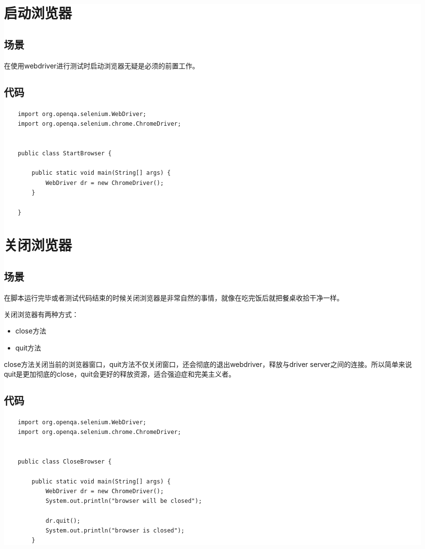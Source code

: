 启动浏览器
==========

场景
----
在使用webdriver进行测试时启动浏览器无疑是必须的前置工作。

代码
----
```
	import org.openqa.selenium.WebDriver;
	import org.openqa.selenium.chrome.ChromeDriver;


	public class StartBrowser {

		public static void main(String[] args) {
			WebDriver dr = new ChromeDriver();
		}

	}
```























关闭浏览器
==========

场景
----
在脚本运行完毕或者测试代码结束的时候关闭浏览器是非常自然的事情，就像在吃完饭后就把餐桌收拾干净一样。

关闭浏览器有两种方式：

* close方法

* quit方法

close方法关闭当前的浏览器窗口，quit方法不仅关闭窗口，还会彻底的退出webdriver，释放与driver server之间的连接。所以简单来说quit是更加彻底的close，quit会更好的释放资源，适合强迫症和完美主义者。

代码
----
```
	import org.openqa.selenium.WebDriver;
	import org.openqa.selenium.chrome.ChromeDriver;


	public class CloseBrowser {

		public static void main(String[] args) {
			WebDriver dr = new ChromeDriver();
			System.out.println("browser will be closed");
			
			dr.quit();	
			System.out.println("browser is closed");
		}
```